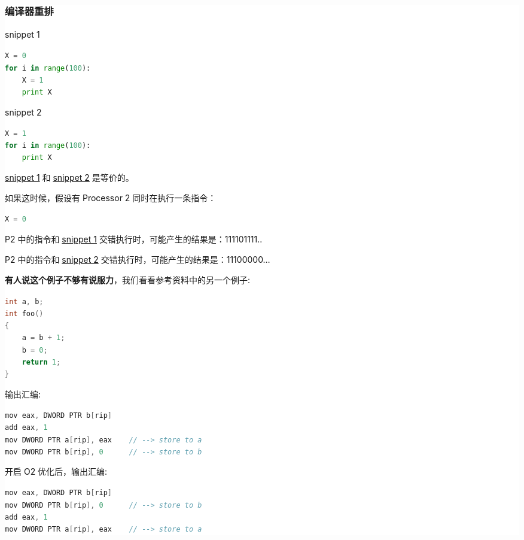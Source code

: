 ### 编译器重排

snippet 1

```python
X = 0
for i in range(100):
    X = 1
    print X
```

snippet 2

```python
X = 1
for i in range(100):
    print X
```

[snippet 1](https://cch123.github.io/ooo/#snippet1) 和 [snippet 2](https://cch123.github.io/ooo/#snippet2) 是等价的。

如果这时候，假设有 Processor 2 同时在执行一条指令：

```python
X = 0
```

P2 中的指令和 [snippet 1](https://cch123.github.io/ooo/#snippet1) 交错执行时，可能产生的结果是：111101111..

P2 中的指令和 [snippet 2](https://cch123.github.io/ooo/#snippet2) 交错执行时，可能产生的结果是：11100000…

**有人说这个例子不够有说服力**，我们看看参考资料中的另一个例子:

```c
int a, b;
int foo()
{
    a = b + 1;
    b = 0;
    return 1;
}
```

输出汇编:

```c
mov eax, DWORD PTR b[rip]
add eax, 1
mov DWORD PTR a[rip], eax    // --> store to a
mov DWORD PTR b[rip], 0      // --> store to b
```

开启 O2 优化后，输出汇编:

```c
mov eax, DWORD PTR b[rip]
mov DWORD PTR b[rip], 0      // --> store to b
add eax, 1
mov DWORD PTR a[rip], eax    // --> store to a
```
